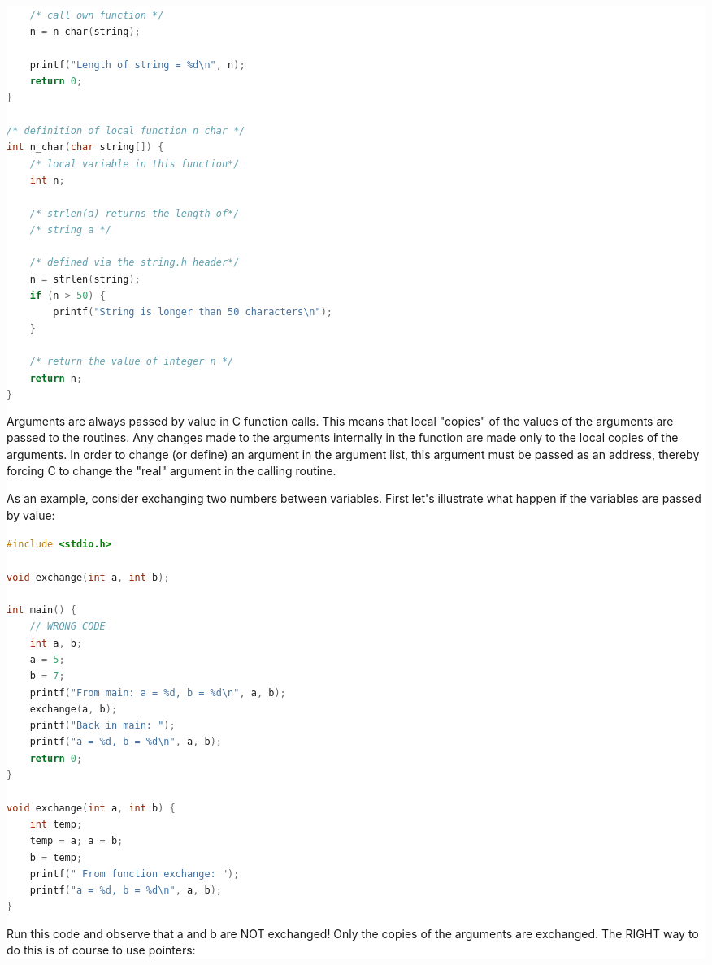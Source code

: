 ```c
    /* call own function */
    n = n_char(string);

    printf("Length of string = %d\n", n);
    return 0;
}

/* definition of local function n_char */
int n_char(char string[]) {
    /* local variable in this function*/
    int n;

    /* strlen(a) returns the length of*/
    /* string a */

    /* defined via the string.h header*/
    n = strlen(string);
    if (n > 50) {
        printf("String is longer than 50 characters\n");
    }

    /* return the value of integer n */
    return n;
}
```

Arguments are always passed by value in C function calls. This means that local "copies"
of the values of the arguments are passed to the routines. Any changes made to the
arguments internally in the function are made only to the local copies of the arguments.
In order to change (or define) an argument in the argument list, this argument must be
passed as an address, thereby forcing C to change the "real" argument in the calling
routine.

As an example, consider exchanging two numbers between variables. First let's illustrate
what happen if the variables are passed by value:

```c
#include <stdio.h>

void exchange(int a, int b);

int main() {
    // WRONG CODE
    int a, b;
    a = 5;
    b = 7;
    printf("From main: a = %d, b = %d\n", a, b);
    exchange(a, b);
    printf("Back in main: ");
    printf("a = %d, b = %d\n", a, b);
    return 0;
}

void exchange(int a, int b) {
    int temp;
    temp = a; a = b;
    b = temp;
    printf(" From function exchange: ");
    printf("a = %d, b = %d\n", a, b);
}
```
Run this code and observe that a and b are NOT exchanged! Only the copies of the
arguments are exchanged. The RIGHT way to do this is of course to use pointers:

